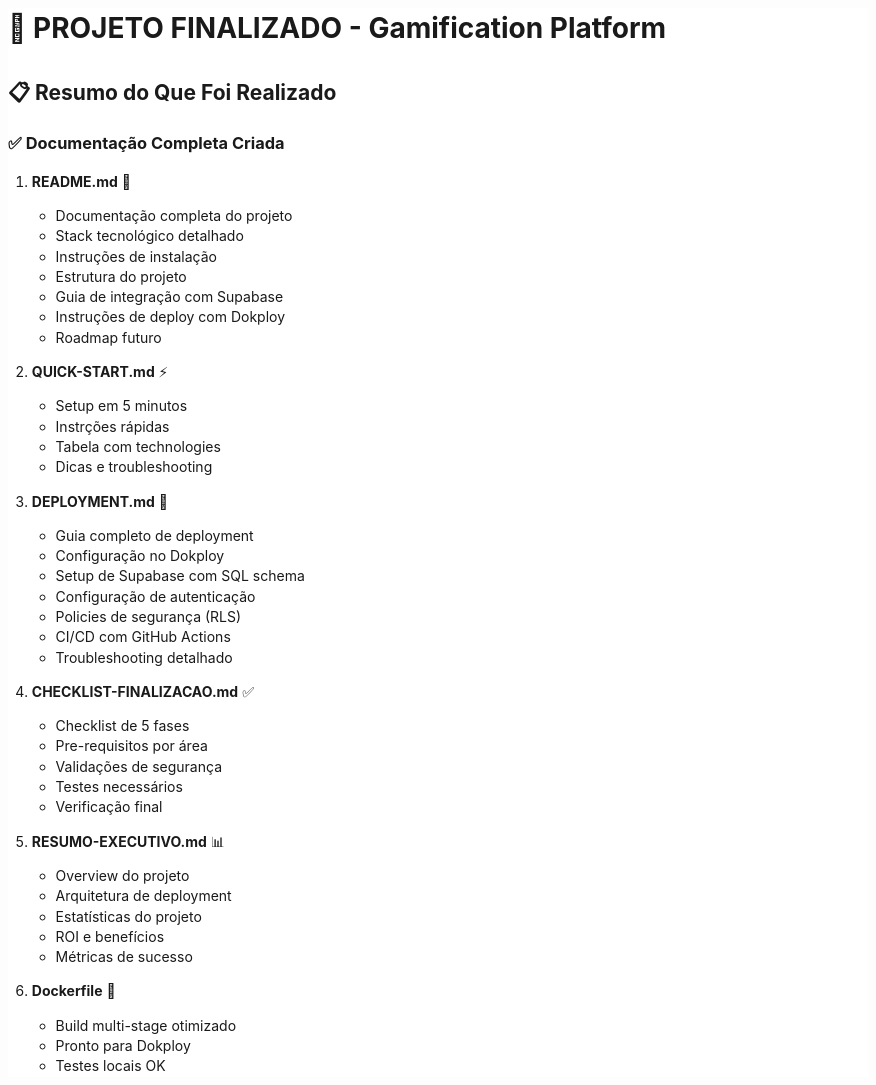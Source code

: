 # 🎉 PROJETO FINALIZADO - Gamification Platform

## 📋 Resumo do Que Foi Realizado

### ✅ Documentação Completa Criada

1. **README.md** 📖

   - Documentação completa do projeto
   - Stack tecnológico detalhado
   - Instruções de instalação
   - Estrutura do projeto
   - Guia de integração com Supabase
   - Instruções de deploy com Dokploy
   - Roadmap futuro

2. **QUICK-START.md** ⚡

   - Setup em 5 minutos
   - Instrções rápidas
   - Tabela com technologies
   - Dicas e troubleshooting

3. **DEPLOYMENT.md** 🚀

   - Guia completo de deployment
   - Configuração no Dokploy
   - Setup de Supabase com SQL schema
   - Configuração de autenticação
   - Policies de segurança (RLS)
   - CI/CD com GitHub Actions
   - Troubleshooting detalhado

4. **CHECKLIST-FINALIZACAO.md** ✅

   - Checklist de 5 fases
   - Pre-requisitos por área
   - Validações de segurança
   - Testes necessários
   - Verificação final

5. **RESUMO-EXECUTIVO.md** 📊

   - Overview do projeto
   - Arquitetura de deployment
   - Estatísticas do projeto
   - ROI e benefícios
   - Métricas de sucesso

6. **Dockerfile** 🐳

   - Build multi-stage otimizado
   - Pronto para Dokploy
   - Testes locais OK
